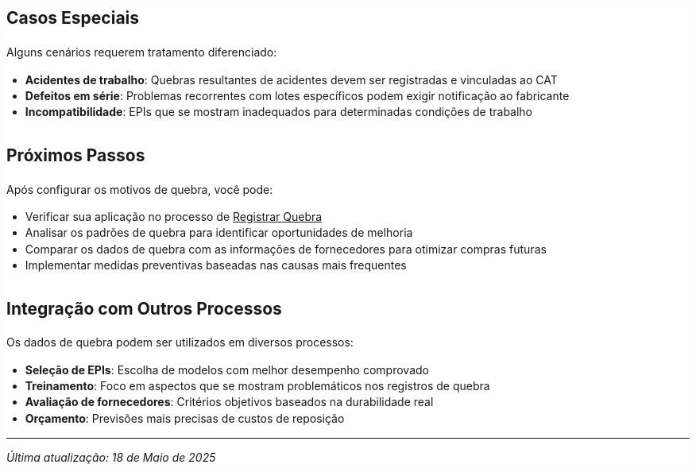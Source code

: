 ## Casos Especiais

Alguns cenários requerem tratamento diferenciado:

- **Acidentes de trabalho**: Quebras resultantes de acidentes devem ser registradas e vinculadas ao CAT
- **Defeitos em série**: Problemas recorrentes com lotes específicos podem exigir notificação ao fabricante
- **Incompatibilidade**: EPIs que se mostram inadequados para determinadas condições de trabalho

## Próximos Passos

Após configurar os motivos de quebra, você pode:

- Verificar sua aplicação no processo de [Registrar Quebra](../../solicitacoes/devolucao/registrar-quebra.md)
- Analisar os padrões de quebra para identificar oportunidades de melhoria
- Comparar os dados de quebra com as informações de fornecedores para otimizar compras futuras
- Implementar medidas preventivas baseadas nas causas mais frequentes

## Integração com Outros Processos

Os dados de quebra podem ser utilizados em diversos processos:

- **Seleção de EPIs**: Escolha de modelos com melhor desempenho comprovado
- **Treinamento**: Foco em aspectos que se mostram problemáticos nos registros de quebra
- **Avaliação de fornecedores**: Critérios objetivos baseados na durabilidade real
- **Orçamento**: Previsões mais precisas de custos de reposição

---

*Última atualização: 18 de Maio de 2025*